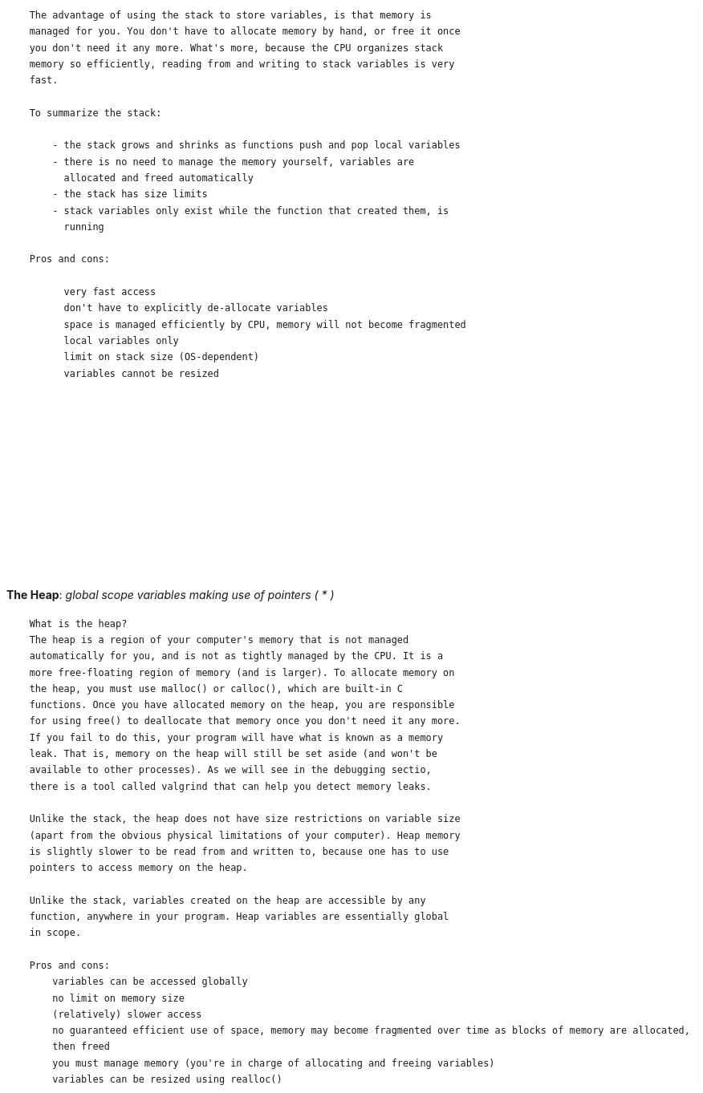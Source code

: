 	    The advantage of using the stack to store variables, is that memory is
	    managed for you. You don't have to allocate memory by hand, or free it once 
	    you don't need it any more. What's more, because the CPU organizes stack 
	    memory so efficiently, reading from and writing to stack variables is very 
	    fast.
		
	    To summarize the stack:

			- the stack grows and shrinks as functions push and pop local variables
			- there is no need to manage the memory yourself, variables are 
			  allocated and freed automatically
			- the stack has size limits
			- stack variables only exist while the function that created them, is 
			  running
			  
		Pros and cons:
		
			  very fast access
			  don't have to explicitly de-allocate variables
			  space is managed efficiently by CPU, memory will not become fragmented
			  local variables only
			  limit on stack size (OS-dependent)
			  variables cannot be resized
<br><br><br><br><br><br><br><br><br><br><br><br>
**The Heap**: *global scope variables making use of pointers ( * )*
	
		What is the heap? 
		The heap is a region of your computer's memory that is not managed 
		automatically for you, and is not as tightly managed by the CPU. It is a 
		more free-floating region of memory (and is larger). To allocate memory on 
		the heap, you must use malloc() or calloc(), which are built-in C 
		functions. Once you have allocated memory on the heap, you are responsible 
		for using free() to deallocate that memory once you don't need it any more. 
		If you fail to do this, your program will have what is known as a memory 
		leak. That is, memory on the heap will still be set aside (and won't be 
		available to other processes). As we will see in the debugging sectio, 
		there is a tool called valgrind that can help you detect memory leaks.
		
		Unlike the stack, the heap does not have size restrictions on variable size 
		(apart from the obvious physical limitations of your computer). Heap memory 
		is slightly slower to be read from and written to, because one has to use 
		pointers to access memory on the heap.
		
		Unlike the stack, variables created on the heap are accessible by any 
		function, anywhere in your program. Heap variables are essentially global 
		in scope.
		
		Pros and cons:
			variables can be accessed globally
			no limit on memory size
			(relatively) slower access
			no guaranteed efficient use of space, memory may become fragmented over time as blocks of memory are allocated, 
			then freed
			you must manage memory (you're in charge of allocating and freeing variables)
			variables can be resized using realloc()
			